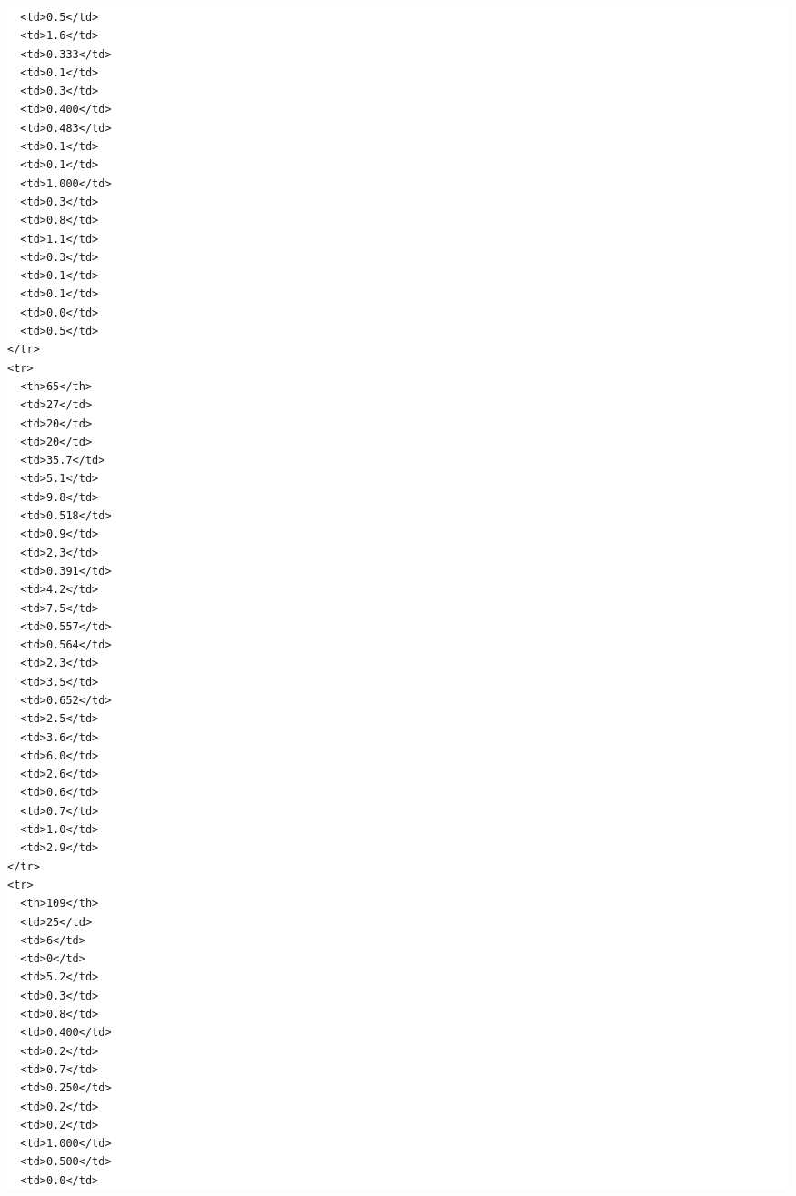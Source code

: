       <td>0.5</td>
      <td>1.6</td>
      <td>0.333</td>
      <td>0.1</td>
      <td>0.3</td>
      <td>0.400</td>
      <td>0.483</td>
      <td>0.1</td>
      <td>0.1</td>
      <td>1.000</td>
      <td>0.3</td>
      <td>0.8</td>
      <td>1.1</td>
      <td>0.3</td>
      <td>0.1</td>
      <td>0.1</td>
      <td>0.0</td>
      <td>0.5</td>
    </tr>
    <tr>
      <th>65</th>
      <td>27</td>
      <td>20</td>
      <td>20</td>
      <td>35.7</td>
      <td>5.1</td>
      <td>9.8</td>
      <td>0.518</td>
      <td>0.9</td>
      <td>2.3</td>
      <td>0.391</td>
      <td>4.2</td>
      <td>7.5</td>
      <td>0.557</td>
      <td>0.564</td>
      <td>2.3</td>
      <td>3.5</td>
      <td>0.652</td>
      <td>2.5</td>
      <td>3.6</td>
      <td>6.0</td>
      <td>2.6</td>
      <td>0.6</td>
      <td>0.7</td>
      <td>1.0</td>
      <td>2.9</td>
    </tr>
    <tr>
      <th>109</th>
      <td>25</td>
      <td>6</td>
      <td>0</td>
      <td>5.2</td>
      <td>0.3</td>
      <td>0.8</td>
      <td>0.400</td>
      <td>0.2</td>
      <td>0.7</td>
      <td>0.250</td>
      <td>0.2</td>
      <td>0.2</td>
      <td>1.000</td>
      <td>0.500</td>
      <td>0.0</td>